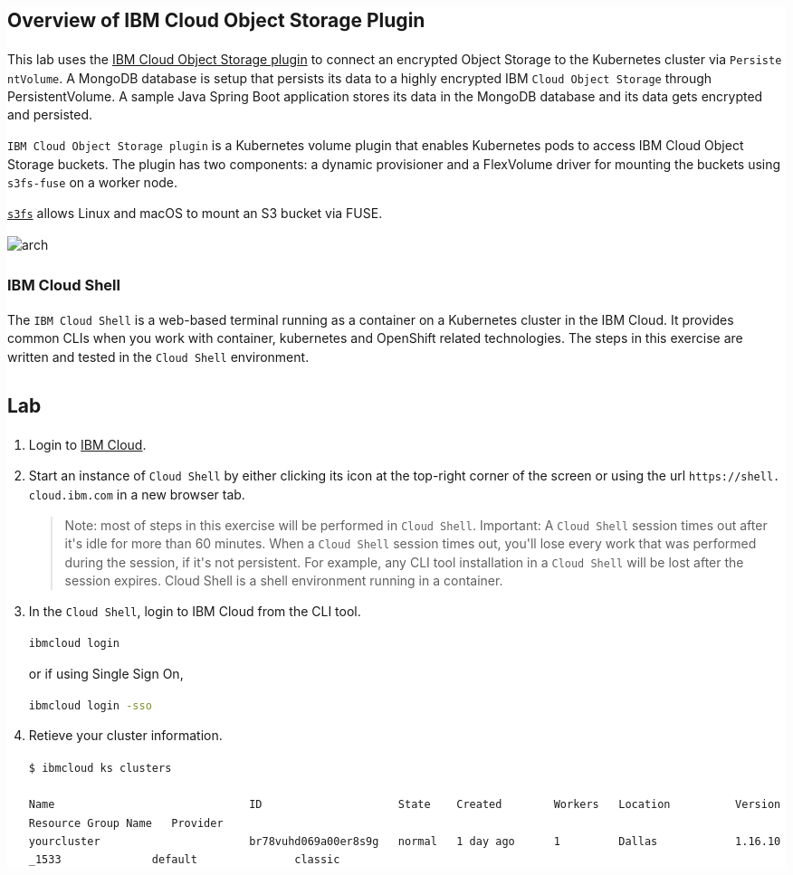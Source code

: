 ## Overview of IBM Cloud Object Storage Plugin

This lab uses the [IBM Cloud Object Storage plugin](https://github.com/IBM/ibmcloud-object-storage-plugin) to connect an encrypted Object Storage to the Kubernetes cluster via `PersistentVolume`. A MongoDB database is setup that persists its data to a highly encrypted IBM `Cloud Object Storage` through PersistentVolume. A sample Java Spring Boot application stores its data in the MongoDB database and its data gets encrypted and persisted.

`IBM Cloud Object Storage plugin` is a Kubernetes volume plugin that enables Kubernetes pods to access IBM Cloud Object Storage buckets. The plugin has two components: a dynamic provisioner and a FlexVolume driver for mounting the buckets using `s3fs-fuse` on a worker node.

[`s3fs`](https://github.com/s3fs-fuse/s3fs-fuse) allows Linux and macOS to mount an S3 bucket via FUSE.

![arch](../.gitbook/images/cos-plugin-architecture.png)

### IBM Cloud Shell

The `IBM Cloud Shell` is a web-based terminal running as a container on a Kubernetes cluster in the IBM Cloud. It provides common CLIs when you work with container, kubernetes and OpenShift related technologies. The steps in this exercise are written and tested in the `Cloud Shell` environment.

## Lab

1. Login to [IBM Cloud](https://cloud.ibm.com).

2. Start an instance of `Cloud Shell` by either clicking its icon at the top-right corner of the screen or using the url `https://shell.cloud.ibm.com` in a new browser tab.

    > Note: most of steps in this exercise will be performed in `Cloud Shell`.
    > Important: A `Cloud Shell` session times out after it's idle for more than 60 minutes. When a `Cloud Shell` session times out, you'll lose every work that was performed during the session, if it's not persistent. For example, any CLI tool installation in a `Cloud Shell` will be lost after the session expires. Cloud Shell is a shell environment running in a container.

3. In the `Cloud Shell`, login to IBM Cloud from the CLI tool.

    ```bash
    ibmcloud login
    ```

    or if using Single Sign On,

    ```bash
    ibmcloud login -sso
    ```

4. Retieve your cluster information.

    ```bash
    $ ibmcloud ks clusters

    Name                              ID                     State    Created        Workers   Location          Version                   Resource Group Name   Provider
    yourcluster                       br78vuhd069a00er8s9g   normal   1 day ago      1         Dallas            1.16.10_1533              default               classic
    ```
